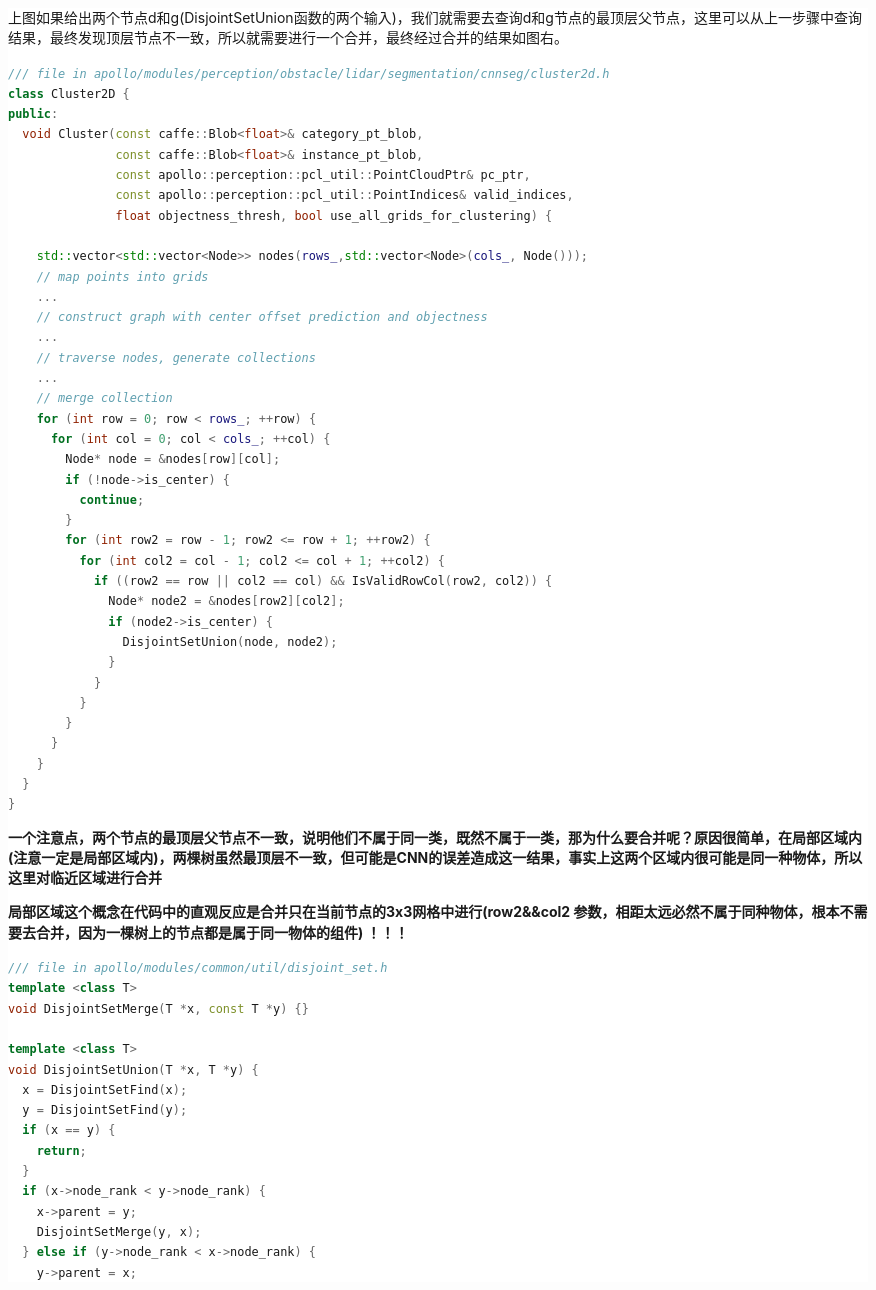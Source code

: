 上图如果给出两个节点d和g(DisjointSetUnion函数的两个输入)，我们就需要去查询d和g节点的最顶层父节点，这里可以从上一步骤中查询结果，最终发现顶层节点不一致，所以就需要进行一个合并，最终经过合并的结果如图右。

```c++
/// file in apollo/modules/perception/obstacle/lidar/segmentation/cnnseg/cluster2d.h
class Cluster2D {
public:
  void Cluster(const caffe::Blob<float>& category_pt_blob,
               const caffe::Blob<float>& instance_pt_blob,
               const apollo::perception::pcl_util::PointCloudPtr& pc_ptr,
               const apollo::perception::pcl_util::PointIndices& valid_indices,
               float objectness_thresh, bool use_all_grids_for_clustering) {

    std::vector<std::vector<Node>> nodes(rows_,std::vector<Node>(cols_, Node()));
    // map points into grids
    ...
    // construct graph with center offset prediction and objectness
    ...
    // traverse nodes, generate collections
    ...
    // merge collection
    for (int row = 0; row < rows_; ++row) {
      for (int col = 0; col < cols_; ++col) {
        Node* node = &nodes[row][col];
        if (!node->is_center) {
          continue;
        }
        for (int row2 = row - 1; row2 <= row + 1; ++row2) {
          for (int col2 = col - 1; col2 <= col + 1; ++col2) {
            if ((row2 == row || col2 == col) && IsValidRowCol(row2, col2)) {
              Node* node2 = &nodes[row2][col2];
              if (node2->is_center) {
                DisjointSetUnion(node, node2);
              }
            }
          }
        }
      }
    }
  }
}
```

**一个注意点，两个节点的最顶层父节点不一致，说明他们不属于同一类，既然不属于一类，那为什么要合并呢？原因很简单，在局部区域内(注意一定是局部区域内)，两棵树虽然最顶层不一致，但可能是CNN的误差造成这一结果，事实上这两个区域内很可能是同一种物体，所以这里对临近区域进行合并**

**局部区域这个概念在代码中的直观反应是合并只在当前节点的3x3网格中进行(row2&&col2
参数，相距太远必然不属于同种物体，根本不需要去合并，因为一棵树上的节点都是属于同一物体的组件) ！！！**

```c++
/// file in apollo/modules/common/util/disjoint_set.h
template <class T>
void DisjointSetMerge(T *x, const T *y) {}

template <class T>
void DisjointSetUnion(T *x, T *y) {
  x = DisjointSetFind(x);
  y = DisjointSetFind(y);
  if (x == y) {
    return;
  }
  if (x->node_rank < y->node_rank) {
    x->parent = y;
    DisjointSetMerge(y, x);
  } else if (y->node_rank < x->node_rank) {
    y->parent = x;
```